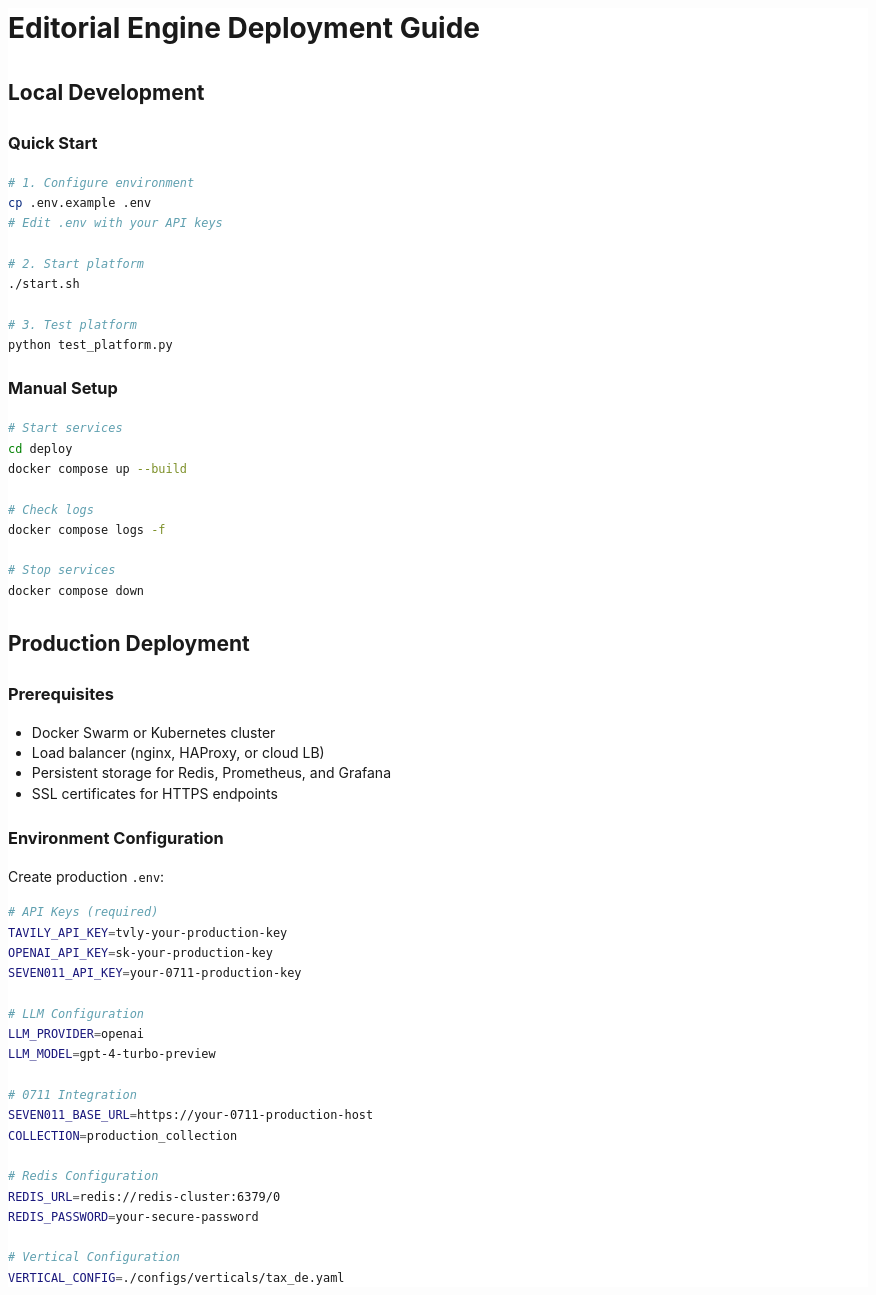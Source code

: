 # Editorial Engine Deployment Guide

## Local Development

### Quick Start
```bash
# 1. Configure environment
cp .env.example .env
# Edit .env with your API keys

# 2. Start platform
./start.sh

# 3. Test platform
python test_platform.py
```

### Manual Setup
```bash
# Start services
cd deploy
docker compose up --build

# Check logs
docker compose logs -f

# Stop services
docker compose down
```

## Production Deployment

### Prerequisites
- Docker Swarm or Kubernetes cluster
- Load balancer (nginx, HAProxy, or cloud LB)
- Persistent storage for Redis, Prometheus, and Grafana
- SSL certificates for HTTPS endpoints

### Environment Configuration

Create production `.env`:
```bash
# API Keys (required)
TAVILY_API_KEY=tvly-your-production-key
OPENAI_API_KEY=sk-your-production-key
SEVEN011_API_KEY=your-0711-production-key

# LLM Configuration
LLM_PROVIDER=openai
LLM_MODEL=gpt-4-turbo-preview

# 0711 Integration
SEVEN011_BASE_URL=https://your-0711-production-host
COLLECTION=production_collection

# Redis Configuration
REDIS_URL=redis://redis-cluster:6379/0
REDIS_PASSWORD=your-secure-password

# Vertical Configuration
VERTICAL_CONFIG=./configs/verticals/tax_de.yaml
```